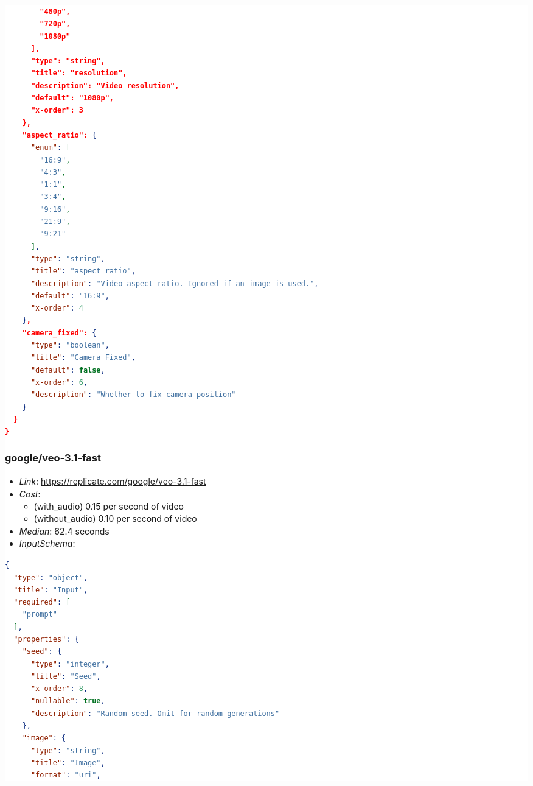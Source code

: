 ```json
        "480p",
        "720p",
        "1080p"
      ],
      "type": "string",
      "title": "resolution",
      "description": "Video resolution",
      "default": "1080p",
      "x-order": 3
    },
    "aspect_ratio": {
      "enum": [
        "16:9",
        "4:3",
        "1:1",
        "3:4",
        "9:16",
        "21:9",
        "9:21"
      ],
      "type": "string",
      "title": "aspect_ratio",
      "description": "Video aspect ratio. Ignored if an image is used.",
      "default": "16:9",
      "x-order": 4
    },
    "camera_fixed": {
      "type": "boolean",
      "title": "Camera Fixed",
      "default": false,
      "x-order": 6,
      "description": "Whether to fix camera position"
    }
  }
}
```

### google/veo-3.1-fast
- *Link*: https://replicate.com/google/veo-3.1-fast
- *Cost*: 
    - (with_audio) 0.15 per second of video
    - (without_audio) 0.10 per second of video
- *Median*: 62.4 seconds
- *InputSchema*:
```json
{
  "type": "object",
  "title": "Input",
  "required": [
    "prompt"
  ],
  "properties": {
    "seed": {
      "type": "integer",
      "title": "Seed",
      "x-order": 8,
      "nullable": true,
      "description": "Random seed. Omit for random generations"
    },
    "image": {
      "type": "string",
      "title": "Image",
      "format": "uri",
```